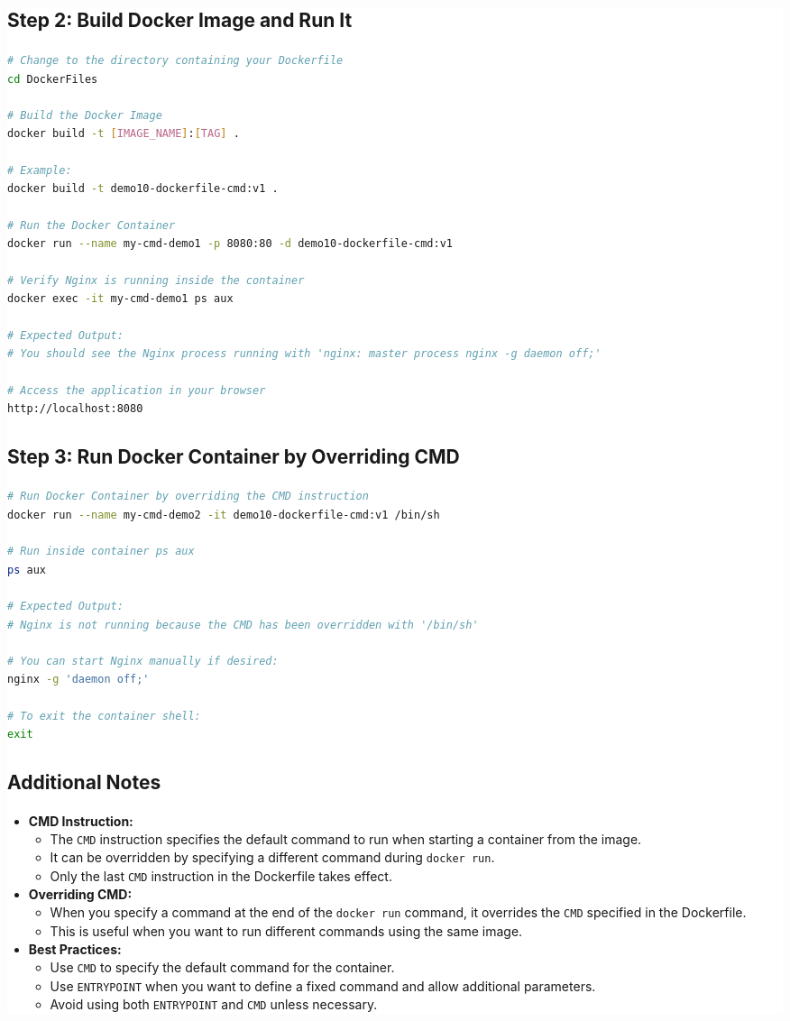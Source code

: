 ## Step 2: Build Docker Image and Run It

```sh
# Change to the directory containing your Dockerfile
cd DockerFiles

# Build the Docker Image
docker build -t [IMAGE_NAME]:[TAG] .

# Example:
docker build -t demo10-dockerfile-cmd:v1 .

# Run the Docker Container
docker run --name my-cmd-demo1 -p 8080:80 -d demo10-dockerfile-cmd:v1

# Verify Nginx is running inside the container
docker exec -it my-cmd-demo1 ps aux

# Expected Output:
# You should see the Nginx process running with 'nginx: master process nginx -g daemon off;'

# Access the application in your browser
http://localhost:8080
```

## Step 3: Run Docker Container by Overriding CMD

```sh
# Run Docker Container by overriding the CMD instruction
docker run --name my-cmd-demo2 -it demo10-dockerfile-cmd:v1 /bin/sh

# Run inside container ps aux
ps aux

# Expected Output:
# Nginx is not running because the CMD has been overridden with '/bin/sh'

# You can start Nginx manually if desired:
nginx -g 'daemon off;'

# To exit the container shell:
exit
```

## Additional Notes

* **CMD Instruction:**
  * The `CMD` instruction specifies the default command to run when starting a container from the image.
  * It can be overridden by specifying a different command during `docker run`.
  * Only the last `CMD` instruction in the Dockerfile takes effect.
* **Overriding CMD:**
  * When you specify a command at the end of the `docker run` command, it overrides the `CMD` specified in the Dockerfile.
  * This is useful when you want to run different commands using the same image.
* **Best Practices:**
  * Use `CMD` to specify the default command for the container.
  * Use `ENTRYPOINT` when you want to define a fixed command and allow additional parameters.
  * Avoid using both `ENTRYPOINT` and `CMD` unless necessary.
